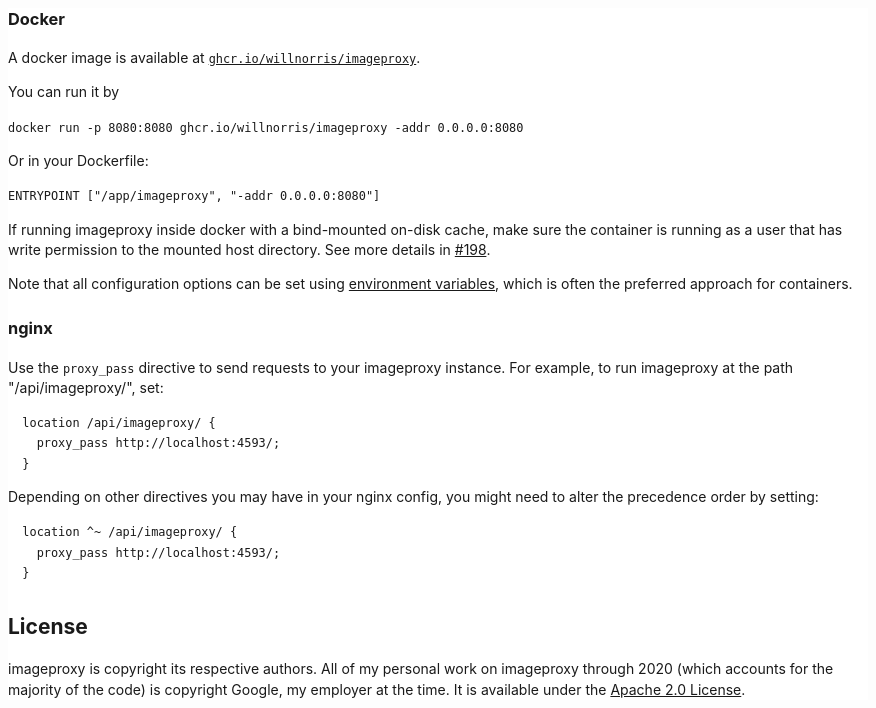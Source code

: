 ### Docker ###

A docker image is available at [`ghcr.io/willnorris/imageproxy`](https://github.com/willnorris/imageproxy/pkgs/container/imageproxy).

You can run it by
```
docker run -p 8080:8080 ghcr.io/willnorris/imageproxy -addr 0.0.0.0:8080
```

Or in your Dockerfile:

```
ENTRYPOINT ["/app/imageproxy", "-addr 0.0.0.0:8080"]
```

If running imageproxy inside docker with a bind-mounted on-disk cache, make sure
the container is running as a user that has write permission to the mounted host
directory.  See more details in
[#198](https://github.com/willnorris/imageproxy/issues/198).

Note that all configuration options can be set using [environment
variables](#environment-variables), which is often the preferred approach for
containers.

### nginx ###

Use the `proxy_pass` directive to send requests to your imageproxy instance.
For example, to run imageproxy at the path "/api/imageproxy/", set:

```
  location /api/imageproxy/ {
    proxy_pass http://localhost:4593/;
  }
```

Depending on other directives you may have in your nginx config, you might need
to alter the precedence order by setting:

```
  location ^~ /api/imageproxy/ {
    proxy_pass http://localhost:4593/;
  }
```

## License ##

imageproxy is copyright its respective authors. All of my personal work on
imageproxy through 2020 (which accounts for the majority of the code) is
copyright Google, my employer at the time.  It is available under the [Apache
2.0 License](./LICENSE).


[this post]: https://willnorris.com/2014/01/a-self-hosted-alternative-to-jetpacks-photon-service
[atmos/camo]: https://github.com/atmos/camo
[most recent major go releases]: https://golang.org/doc/devel/release.html
[.github/workflows/tests.yml]: ./.github/workflows/tests.yml
[optimize caching]: http://www.stevesouders.com/blog/2008/08/23/revving-filenames-dont-use-querystring/
[small-things]: https://willnorris.com/2013/12/small-things.jpg
[judah-sheets]: https://judahnorris.com/images/judah-sheets.jpg
[material-animation]: https://willnorris.com/2015/05/material-animations.gif
   [aws-options]: https://docs.aws.amazon.com/sdk-for-go/api/aws/#Config
[codercat URL]: http://localhost:8080/500/https://octodex.github.com/images/codercat.jpg
[tiered fashion]: https://godoc.org/github.com/die-net/lrucache/twotier
[signed codercat URL]: http://localhost:8080/500,sXyMwWKIC5JPCtlYOQ2f4yMBTqpjtUsfI67Sp7huXIYY=/https://octodex.github.com/images/codercat.jpg
[signature option]: https://godoc.org/willnorris.com/go/imageproxy#hdr-Signature